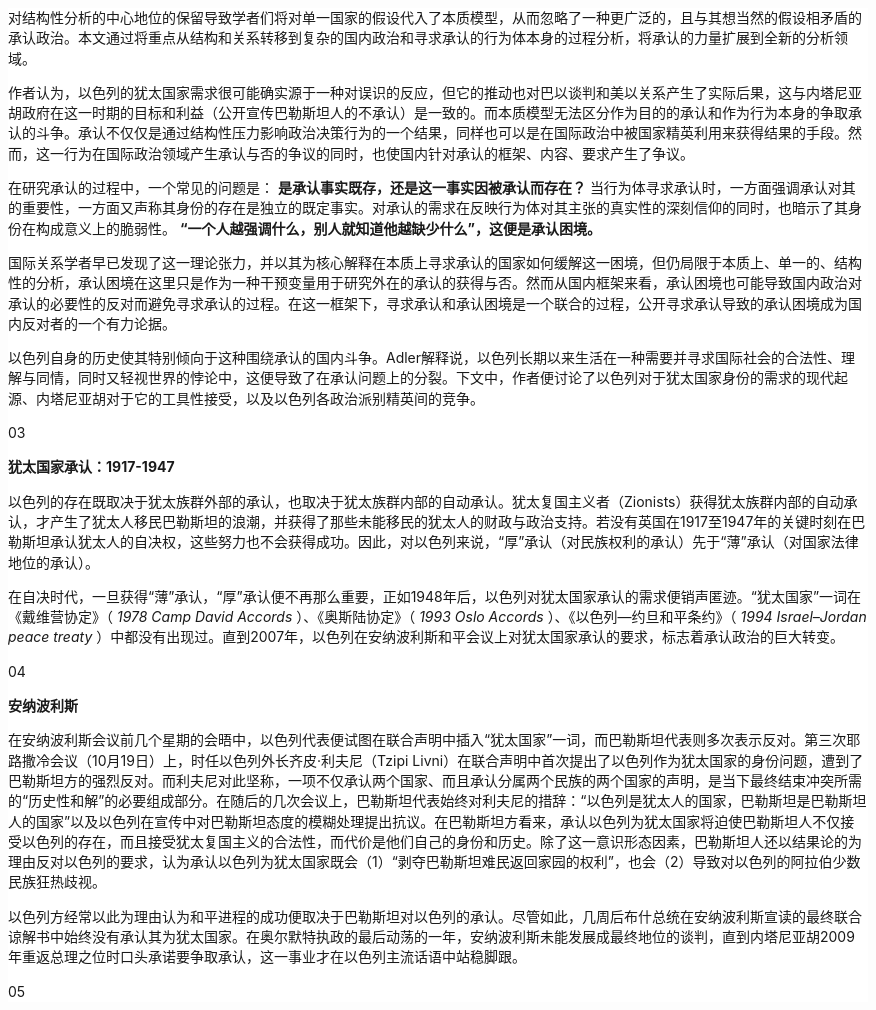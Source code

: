   

对结构性分析的中心地位的保留导致学者们将对单一国家的假设代入了本质模型，从而忽略了一种更广泛的，且与其想当然的假设相矛盾的承认政治。本文通过将重点从结构和关系转移到复杂的国内政治和寻求承认的行为体本身的过程分析，将承认的力量扩展到全新的分析领域。

  

作者认为，以色列的犹太国家需求很可能确实源于一种对误识的反应，但它的推动也对巴以谈判和美以关系产生了实际后果，这与内塔尼亚胡政府在这一时期的目标和利益（公开宣传巴勒斯坦人的不承认）是一致的。而本质模型无法区分作为目的的承认和作为行为本身的争取承认的斗争。承认不仅仅是通过结构性压力影响政治决策行为的一个结果，同样也可以是在国际政治中被国家精英利用来获得结果的手段。然而，这一行为在国际政治领域产生承认与否的争议的同时，也使国内针对承认的框架、内容、要求产生了争议。

  

在研究承认的过程中，一个常见的问题是： **是承认事实既存，还是这一事实因被承认而存在？**
当行为体寻求承认时，一方面强调承认对其的重要性，一方面又声称其身份的存在是独立的既定事实。对承认的需求在反映行为体对其主张的真实性的深刻信仰的同时，也暗示了其身份在构成意义上的脆弱性。
**“一个人越强调什么，别人就知道他越缺少什么”，这便是承认困境。**

  

国际关系学者早已发现了这一理论张力，并以其为核心解释在本质上寻求承认的国家如何缓解这一困境，但仍局限于本质上、单一的、结构性的分析，承认困境在这里只是作为一种干预变量用于研究外在的承认的获得与否。然而从国内框架来看，承认困境也可能导致国内政治对承认的必要性的反对而避免寻求承认的过程。在这一框架下，寻求承认和承认困境是一个联合的过程，公开寻求承认导致的承认困境成为国内反对者的一个有力论据。

  

以色列自身的历史使其特别倾向于这种围绕承认的国内斗争。Adler解释说，以色列长期以来生活在一种需要并寻求国际社会的合法性、理解与同情，同时又轻视世界的悖论中，这便导致了在承认问题上的分裂。下文中，作者便讨论了以色列对于犹太国家身份的需求的现代起源、内塔尼亚胡对于它的工具性接受，以及以色列各政治派别精英间的竞争。

  

03

 **犹太国家承认：1917-1947**

  

以色列的存在既取决于犹太族群外部的承认，也取决于犹太族群内部的自动承认。犹太复国主义者（Zionists）获得犹太族群内部的自动承认，才产生了犹太人移民巴勒斯坦的浪潮，并获得了那些未能移民的犹太人的财政与政治支持。若没有英国在1917至1947年的关键时刻在巴勒斯坦承认犹太人的自决权，这些努力也不会获得成功。因此，对以色列来说，“厚”承认（对民族权利的承认）先于“薄”承认（对国家法律地位的承认）。

  

在自决时代，一旦获得“薄”承认，“厚”承认便不再那么重要，正如1948年后，以色列对犹太国家承认的需求便销声匿迹。“犹太国家”一词在《戴维营协定》（
_1978 Camp David Accords_ ）、《奥斯陆协定》（ _1993 Oslo Accords_ ）、《以色列—约旦和平条约》（ _1994
Israel–Jordan peace treaty_
）中都没有出现过。直到2007年，以色列在安纳波利斯和平会议上对犹太国家承认的要求，标志着承认政治的巨大转变。

  

04

 **安纳波利斯**

  

在安纳波利斯会议前几个星期的会晤中，以色列代表便试图在联合声明中插入“犹太国家”一词，而巴勒斯坦代表则多次表示反对。第三次耶路撒冷会议（10月19日）上，时任以色列外长齐皮·利夫尼（Tzipi
Livni）在联合声明中首次提出了以色列作为犹太国家的身份问题，遭到了巴勒斯坦方的强烈反对。而利夫尼对此坚称，一项不仅承认两个国家、而且承认分属两个民族的两个国家的声明，是当下最终结束冲突所需的“历史性和解”的必要组成部分。在随后的几次会议上，巴勒斯坦代表始终对利夫尼的措辞：“以色列是犹太人的国家，巴勒斯坦是巴勒斯坦人的国家”以及以色列在宣传中对巴勒斯坦态度的模糊处理提出抗议。在巴勒斯坦方看来，承认以色列为犹太国家将迫使巴勒斯坦人不仅接受以色列的存在，而且接受犹太复国主义的合法性，而代价是他们自己的身份和历史。除了这一意识形态因素，巴勒斯坦人还以结果论的为理由反对以色列的要求，认为承认以色列为犹太国家既会（1）“剥夺巴勒斯坦难民返回家园的权利”，也会（2）导致对以色列的阿拉伯少数民族狂热歧视。  

  

以色列方经常以此为理由认为和平进程的成功便取决于巴勒斯坦对以色列的承认。尽管如此，几周后布什总统在安纳波利斯宣读的最终联合谅解书中始终没有承认其为犹太国家。在奥尔默特执政的最后动荡的一年，安纳波利斯未能发展成最终地位的谈判，直到内塔尼亚胡2009年重返总理之位时口头承诺要争取承认，这一事业才在以色列主流话语中站稳脚跟。

  

05
